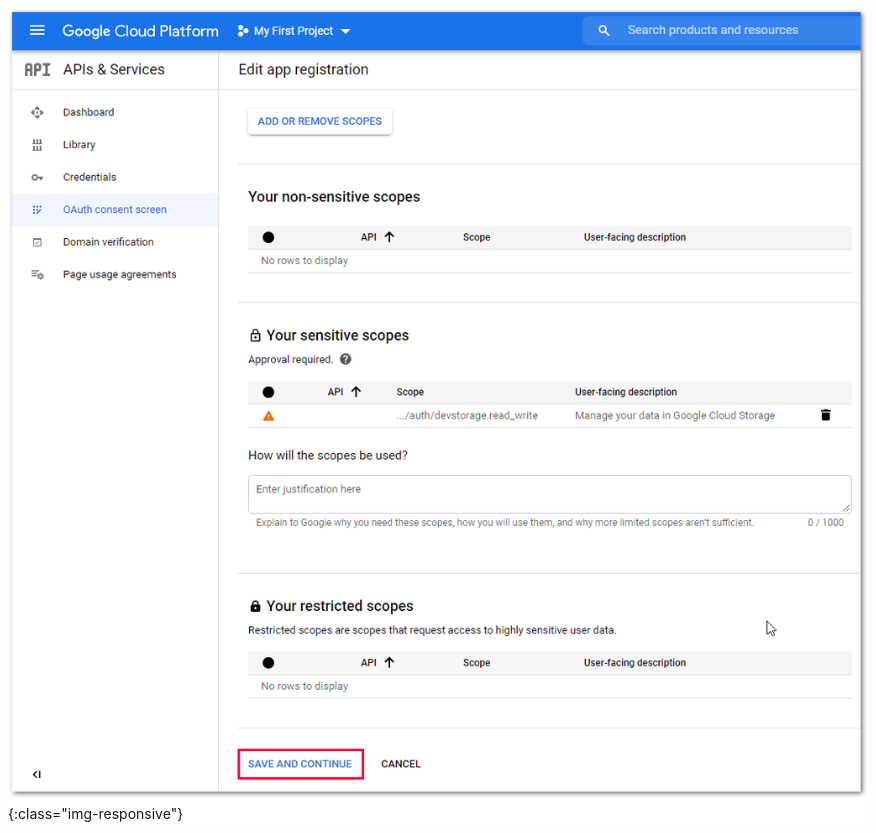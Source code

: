 ![xu-google-cloud-req-12](/img/content/xu/googlecloudstorage/xu-google-cloud-req-12.png){:class="img-responsive"}